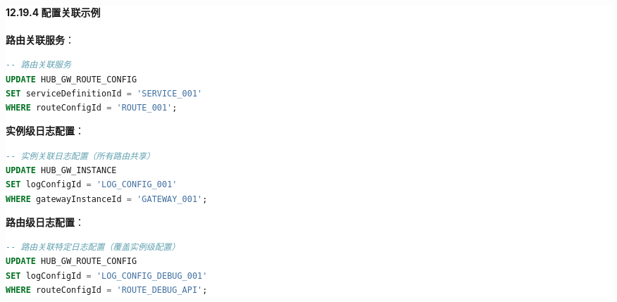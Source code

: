 #### 12.19.4 配置关联示例

**路由关联服务**：
```sql
-- 路由关联服务
UPDATE HUB_GW_ROUTE_CONFIG 
SET serviceDefinitionId = 'SERVICE_001' 
WHERE routeConfigId = 'ROUTE_001';
```

**实例级日志配置**：
```sql
-- 实例关联日志配置（所有路由共享）
UPDATE HUB_GW_INSTANCE 
SET logConfigId = 'LOG_CONFIG_001' 
WHERE gatewayInstanceId = 'GATEWAY_001';
```

**路由级日志配置**：
```sql
-- 路由关联特定日志配置（覆盖实例级配置）
UPDATE HUB_GW_ROUTE_CONFIG 
SET logConfigId = 'LOG_CONFIG_DEBUG_001' 
WHERE routeConfigId = 'ROUTE_DEBUG_API';
```

